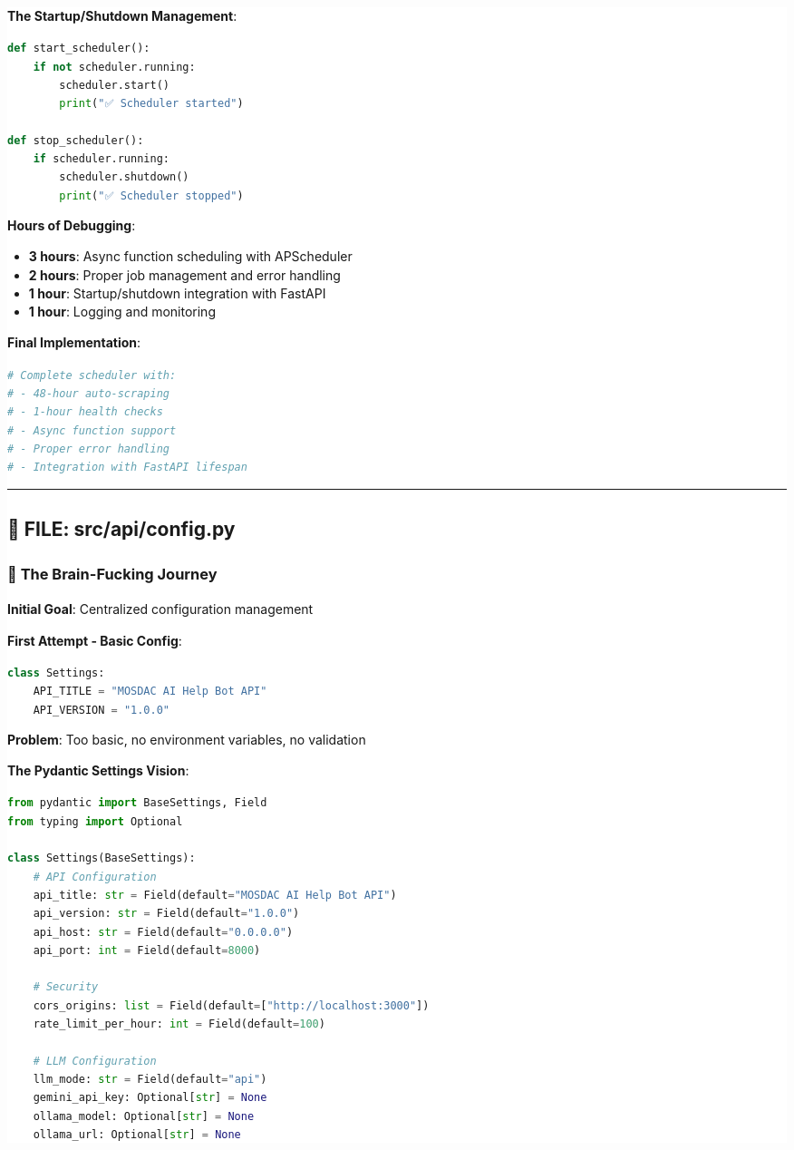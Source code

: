 **The Startup/Shutdown Management**:
```python
def start_scheduler():
    if not scheduler.running:
        scheduler.start()
        print("✅ Scheduler started")

def stop_scheduler():
    if scheduler.running:
        scheduler.shutdown()
        print("✅ Scheduler stopped")
```

**Hours of Debugging**:
- **3 hours**: Async function scheduling with APScheduler
- **2 hours**: Proper job management and error handling
- **1 hour**: Startup/shutdown integration with FastAPI
- **1 hour**: Logging and monitoring

**Final Implementation**:
```python
# Complete scheduler with:
# - 48-hour auto-scraping
# - 1-hour health checks
# - Async function support
# - Proper error handling
# - Integration with FastAPI lifespan
```

---

## 📁 **FILE: src/api/config.py**

### 🧠 **The Brain-Fucking Journey**

**Initial Goal**: Centralized configuration management

**First Attempt - Basic Config**:
```python
class Settings:
    API_TITLE = "MOSDAC AI Help Bot API"
    API_VERSION = "1.0.0"
```

**Problem**: Too basic, no environment variables, no validation

**The Pydantic Settings Vision**:
```python
from pydantic import BaseSettings, Field
from typing import Optional

class Settings(BaseSettings):
    # API Configuration
    api_title: str = Field(default="MOSDAC AI Help Bot API")
    api_version: str = Field(default="1.0.0")
    api_host: str = Field(default="0.0.0.0")
    api_port: int = Field(default=8000)
    
    # Security
    cors_origins: list = Field(default=["http://localhost:3000"])
    rate_limit_per_hour: int = Field(default=100)
    
    # LLM Configuration
    llm_mode: str = Field(default="api")
    gemini_api_key: Optional[str] = None
    ollama_model: Optional[str] = None
    ollama_url: Optional[str] = None
```